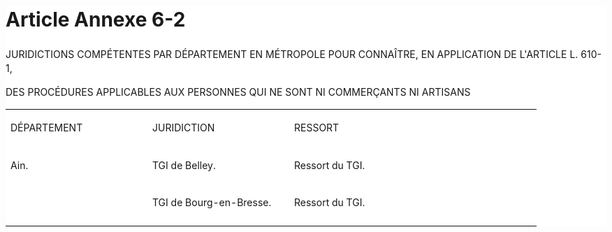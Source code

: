 # Article Annexe 6-2

JURIDICTIONS COMPÉTENTES PAR DÉPARTEMENT EN MÉTROPOLE POUR CONNAÎTRE, EN APPLICATION DE L'ARTICLE L. 610-1,

DES PROCÉDURES APPLICABLES AUX PERSONNES QUI NE SONT NI COMMERÇANTS NI ARTISANS

<table>
  <tbody>
    <tr>
      <td width="189">

DÉPARTEMENT

</td>
      <td width="189">

JURIDICTION

</td>
      <td width="340">

RESSORT

</td>
    </tr>
    <tr>
      <td valign="top" width="189">

Ain.

</td>
      <td valign="top" width="189">

TGI de Belley.

</td>
      <td valign="top" width="340">

Ressort du TGI.

</td>
    </tr>
    <tr>
      <td width="189" valign="top">
      </td><td width="189" valign="top">

TGI de Bourg-en-Bresse.

</td>
      <td valign="top" width="340">

Ressort du TGI.

</td>
    </tr>
    <tr>
      <td valign="top" width="189">
